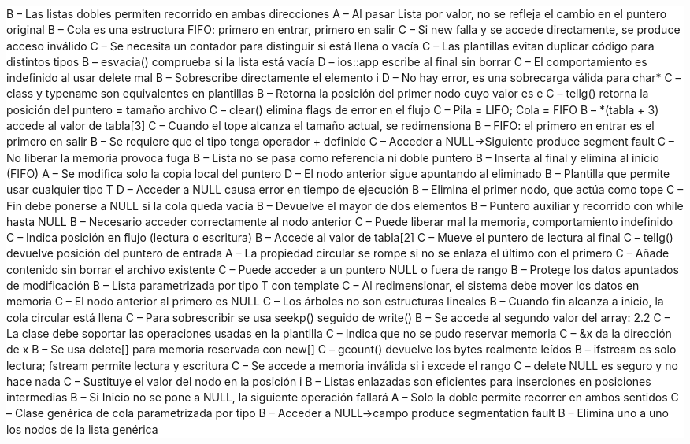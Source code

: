 B – Las listas dobles permiten recorrido en ambas direcciones
A – Al pasar Lista por valor, no se refleja el cambio en el puntero original
B – Cola es una estructura FIFO: primero en entrar, primero en salir
C – Si new falla y se accede directamente, se produce acceso inválido
C – Se necesita un contador para distinguir si está llena o vacía
C – Las plantillas evitan duplicar código para distintos tipos
B – esvacia() comprueba si la lista está vacía
D – ios::app escribe al final sin borrar
C – El comportamiento es indefinido al usar delete mal
B – Sobrescribe directamente el elemento i
D – No hay error, es una sobrecarga válida para char*
C – class y typename son equivalentes en plantillas
B – Retorna la posición del primer nodo cuyo valor es e
C – tellg() retorna la posición del puntero = tamaño archivo
C – clear() elimina flags de error en el flujo
C – Pila = LIFO; Cola = FIFO
B – *(tabla + 3) accede al valor de tabla[3]
C – Cuando el tope alcanza el tamaño actual, se redimensiona
B – FIFO: el primero en entrar es el primero en salir
B – Se requiere que el tipo tenga operador + definido
C – Acceder a NULL->Siguiente produce segment fault
C – No liberar la memoria provoca fuga
B – Lista no se pasa como referencia ni doble puntero
B – Inserta al final y elimina al inicio (FIFO)
A – Se modifica solo la copia local del puntero
D – El nodo anterior sigue apuntando al eliminado
B – Plantilla que permite usar cualquier tipo T
D – Acceder a NULL causa error en tiempo de ejecución
B – Elimina el primer nodo, que actúa como tope
C – Fin debe ponerse a NULL si la cola queda vacía
B – Devuelve el mayor de dos elementos
B – Puntero auxiliar y recorrido con while hasta NULL
B – Necesario acceder correctamente al nodo anterior
C – Puede liberar mal la memoria, comportamiento indefinido
C – Indica posición en flujo (lectura o escritura)
B – Accede al valor de tabla[2]
C – Mueve el puntero de lectura al final
C – tellg() devuelve posición del puntero de entrada
A – La propiedad circular se rompe si no se enlaza el último con el primero
C – Añade contenido sin borrar el archivo existente
C – Puede acceder a un puntero NULL o fuera de rango
B – Protege los datos apuntados de modificación
B – Lista parametrizada por tipo T con template
C – Al redimensionar, el sistema debe mover los datos en memoria
C – El nodo anterior al primero es NULL
C – Los árboles no son estructuras lineales
B – Cuando fin alcanza a inicio, la cola circular está llena
C – Para sobrescribir se usa seekp() seguido de write()
B – Se accede al segundo valor del array: 2.2
C – La clase debe soportar las operaciones usadas en la plantilla
C – Indica que no se pudo reservar memoria
C – &x da la dirección de x
B – Se usa delete[] para memoria reservada con new[]
C – gcount() devuelve los bytes realmente leídos
B – ifstream es solo lectura; fstream permite lectura y escritura
C – Se accede a memoria inválida si i excede el rango
C – delete NULL es seguro y no hace nada
C – Sustituye el valor del nodo en la posición i
B – Listas enlazadas son eficientes para inserciones en posiciones intermedias
B – Si Inicio no se pone a NULL, la siguiente operación fallará
A – Solo la doble permite recorrer en ambos sentidos
C – Clase genérica de cola parametrizada por tipo
B – Acceder a NULL->campo produce segmentation fault
B – Elimina uno a uno los nodos de la lista genérica